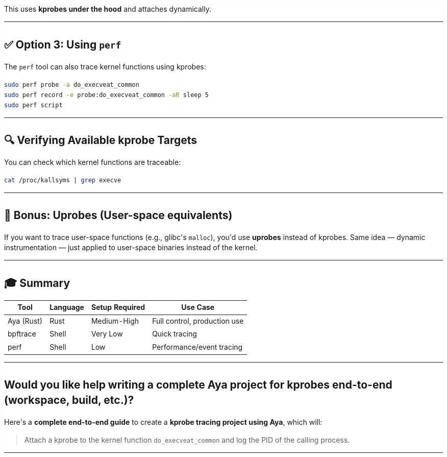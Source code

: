 This uses **kprobes under the hood** and attaches dynamically.

---

## ✅ Option 3: Using `perf`

The `perf` tool can also trace kernel functions using kprobes:

```bash
sudo perf probe -a do_execveat_common
sudo perf record -e probe:do_execveat_common -aR sleep 5
sudo perf script
```

---

## 🔍 Verifying Available kprobe Targets

You can check which kernel functions are traceable:

```bash
cat /proc/kallsyms | grep execve
```

---

## 🧠 Bonus: Uprobes (User-space equivalents)

If you want to trace user-space functions (e.g., glibc's `malloc`), you'd use **uprobes** instead of kprobes. Same idea — dynamic instrumentation — just applied to user-space binaries instead of the kernel.

---

## 🎓 Summary

| Tool       | Language | Setup Required | Use Case                     |
| ---------- | -------- | -------------- | ---------------------------- |
| Aya (Rust) | Rust     | Medium-High    | Full control, production use |
| bpftrace   | Shell    | Very Low       | Quick tracing                |
| perf       | Shell    | Low            | Performance/event tracing    |

---

Would you like help writing a complete Aya project for kprobes end-to-end (workspace, build, etc.)?
---

Here's a **complete end-to-end guide** to create a **kprobe tracing project using Aya**, which will:

> Attach a kprobe to the kernel function `do_execveat_common` and log the PID of the calling process.

---